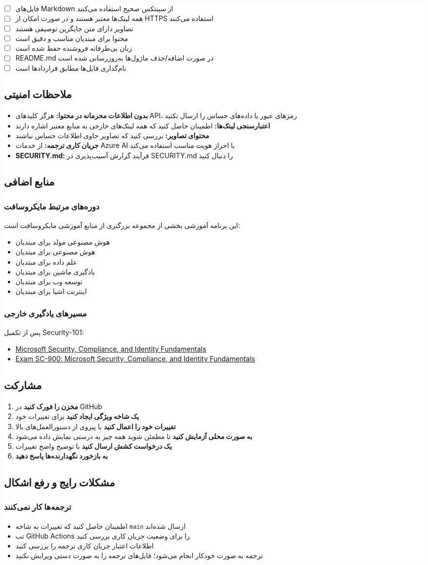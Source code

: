 - [ ] فایل‌های Markdown از سینتکس صحیح استفاده می‌کنند
- [ ] همه لینک‌ها معتبر هستند و در صورت امکان از HTTPS استفاده می‌کنند
- [ ] تصاویر دارای متن جایگزین توصیفی هستند
- [ ] محتوا برای مبتدیان مناسب و دقیق است
- [ ] زبان بی‌طرفانه فروشنده حفظ شده است
- [ ] README.md در صورت اضافه/حذف ماژول‌ها به‌روزرسانی شده است
- [ ] نام‌گذاری فایل‌ها مطابق قراردادها است

## ملاحظات امنیتی

- **بدون اطلاعات محرمانه در محتوا:** هرگز کلیدهای API، رمزهای عبور یا داده‌های حساس را ارسال نکنید
- **اعتبارسنجی لینک‌ها:** اطمینان حاصل کنید که همه لینک‌های خارجی به منابع معتبر اشاره دارند
- **محتوای تصاویر:** بررسی کنید که تصاویر حاوی اطلاعات حساس نباشند
- **جریان کاری ترجمه:** از خدمات Azure AI با احراز هویت مناسب استفاده می‌کند
- **SECURITY.md:** فرآیند گزارش آسیب‌پذیری در SECURITY.md را دنبال کنید

## منابع اضافی

### دوره‌های مرتبط مایکروسافت

این برنامه آموزشی بخشی از مجموعه بزرگتری از منابع آموزشی مایکروسافت است:
- هوش مصنوعی مولد برای مبتدیان
- هوش مصنوعی برای مبتدیان
- علم داده برای مبتدیان
- یادگیری ماشین برای مبتدیان
- توسعه وب برای مبتدیان
- اینترنت اشیا برای مبتدیان

### مسیرهای یادگیری خارجی

پس از تکمیل Security-101:
- [Microsoft Security, Compliance, and Identity Fundamentals](https://learn.microsoft.com/training/paths/describe-concepts-of-security-compliance-identity/)
- [Exam SC-900: Microsoft Security, Compliance, and Identity Fundamentals](https://learn.microsoft.com/credentials/certifications/exams/sc-900/)

## مشارکت

1. **مخزن را فورک کنید** در GitHub
2. **یک شاخه ویژگی ایجاد کنید** برای تغییرات خود
3. **تغییرات خود را اعمال کنید** با پیروی از دستورالعمل‌های بالا
4. **به صورت محلی آزمایش کنید** تا مطمئن شوید همه چیز به درستی نمایش داده می‌شود
5. **یک درخواست کشش ارسال کنید** با توضیح واضح تغییرات
6. **به بازخورد نگهدارنده‌ها پاسخ دهید**

## مشکلات رایج و رفع اشکال

### ترجمه‌ها کار نمی‌کنند

- اطمینان حاصل کنید که تغییرات به شاخه `main` ارسال شده‌اند
- تب GitHub Actions را برای وضعیت جریان کاری بررسی کنید
- اطلاعات اعتبار جریان کاری ترجمه را بررسی کنید
- ترجمه به صورت خودکار انجام می‌شود؛ فایل‌های ترجمه را به صورت دستی ویرایش نکنید
